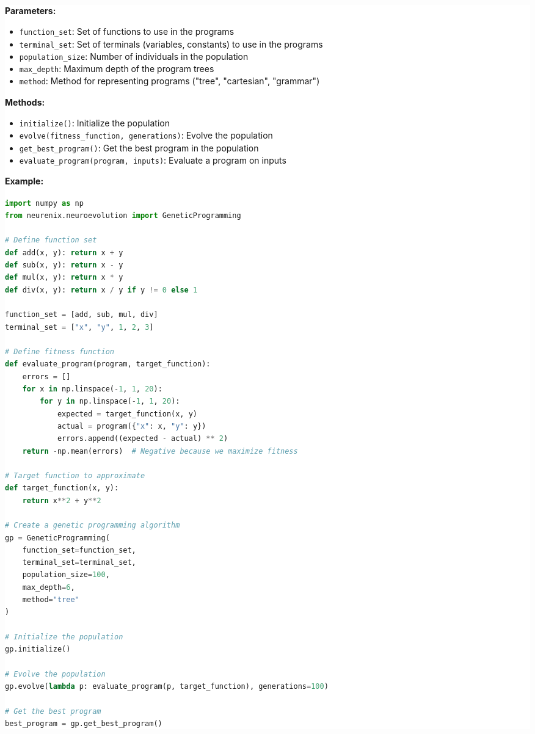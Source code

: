 **Parameters:**
- `function_set`: Set of functions to use in the programs
- `terminal_set`: Set of terminals (variables, constants) to use in the programs
- `population_size`: Number of individuals in the population
- `max_depth`: Maximum depth of the program trees
- `method`: Method for representing programs ("tree", "cartesian", "grammar")

**Methods:**
- `initialize()`: Initialize the population
- `evolve(fitness_function, generations)`: Evolve the population
- `get_best_program()`: Get the best program in the population
- `evaluate_program(program, inputs)`: Evaluate a program on inputs

**Example:**
```python
import numpy as np
from neurenix.neuroevolution import GeneticProgramming

# Define function set
def add(x, y): return x + y
def sub(x, y): return x - y
def mul(x, y): return x * y
def div(x, y): return x / y if y != 0 else 1

function_set = [add, sub, mul, div]
terminal_set = ["x", "y", 1, 2, 3]

# Define fitness function
def evaluate_program(program, target_function):
    errors = []
    for x in np.linspace(-1, 1, 20):
        for y in np.linspace(-1, 1, 20):
            expected = target_function(x, y)
            actual = program({"x": x, "y": y})
            errors.append((expected - actual) ** 2)
    return -np.mean(errors)  # Negative because we maximize fitness

# Target function to approximate
def target_function(x, y):
    return x**2 + y**2

# Create a genetic programming algorithm
gp = GeneticProgramming(
    function_set=function_set,
    terminal_set=terminal_set,
    population_size=100,
    max_depth=6,
    method="tree"
)

# Initialize the population
gp.initialize()

# Evolve the population
gp.evolve(lambda p: evaluate_program(p, target_function), generations=100)

# Get the best program
best_program = gp.get_best_program()
```
